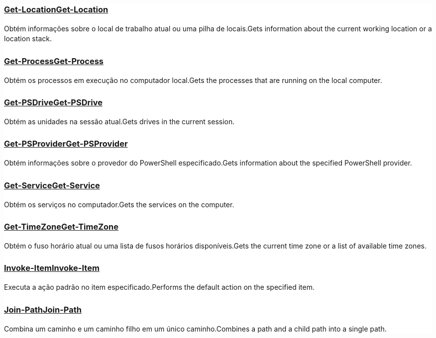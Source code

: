 ### [<span data-ttu-id="d9990-142">Get-Location</span><span class="sxs-lookup"><span data-stu-id="d9990-142">Get-Location</span></span>](Get-Location.md)
<span data-ttu-id="d9990-143">Obtém informações sobre o local de trabalho atual ou uma pilha de locais.</span><span class="sxs-lookup"><span data-stu-id="d9990-143">Gets information about the current working location or a location stack.</span></span>

### [<span data-ttu-id="d9990-144">Get-Process</span><span class="sxs-lookup"><span data-stu-id="d9990-144">Get-Process</span></span>](Get-Process.md)
<span data-ttu-id="d9990-145">Obtém os processos em execução no computador local.</span><span class="sxs-lookup"><span data-stu-id="d9990-145">Gets the processes that are running on the local computer.</span></span>

### [<span data-ttu-id="d9990-146">Get-PSDrive</span><span class="sxs-lookup"><span data-stu-id="d9990-146">Get-PSDrive</span></span>](Get-PSDrive.md)
<span data-ttu-id="d9990-147">Obtém as unidades na sessão atual.</span><span class="sxs-lookup"><span data-stu-id="d9990-147">Gets drives in the current session.</span></span>

### [<span data-ttu-id="d9990-148">Get-PSProvider</span><span class="sxs-lookup"><span data-stu-id="d9990-148">Get-PSProvider</span></span>](Get-PSProvider.md)
<span data-ttu-id="d9990-149">Obtém informações sobre o provedor do PowerShell especificado.</span><span class="sxs-lookup"><span data-stu-id="d9990-149">Gets information about the specified PowerShell provider.</span></span>

### [<span data-ttu-id="d9990-150">Get-Service</span><span class="sxs-lookup"><span data-stu-id="d9990-150">Get-Service</span></span>](Get-Service.md)
<span data-ttu-id="d9990-151">Obtém os serviços no computador.</span><span class="sxs-lookup"><span data-stu-id="d9990-151">Gets the services on the computer.</span></span>

### [<span data-ttu-id="d9990-152">Get-TimeZone</span><span class="sxs-lookup"><span data-stu-id="d9990-152">Get-TimeZone</span></span>](Get-TimeZone.md)
<span data-ttu-id="d9990-153">Obtém o fuso horário atual ou uma lista de fusos horários disponíveis.</span><span class="sxs-lookup"><span data-stu-id="d9990-153">Gets the current time zone or a list of available time zones.</span></span>

### [<span data-ttu-id="d9990-154">Invoke-Item</span><span class="sxs-lookup"><span data-stu-id="d9990-154">Invoke-Item</span></span>](Invoke-Item.md)
<span data-ttu-id="d9990-155">Executa a ação padrão no item especificado.</span><span class="sxs-lookup"><span data-stu-id="d9990-155">Performs the default action on the specified item.</span></span>

### [<span data-ttu-id="d9990-156">Join-Path</span><span class="sxs-lookup"><span data-stu-id="d9990-156">Join-Path</span></span>](Join-Path.md)
<span data-ttu-id="d9990-157">Combina um caminho e um caminho filho em um único caminho.</span><span class="sxs-lookup"><span data-stu-id="d9990-157">Combines a path and a child path into a single path.</span></span>
